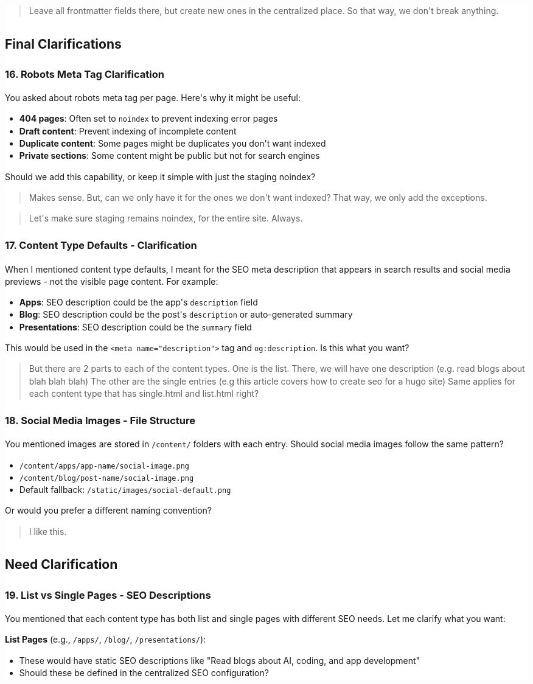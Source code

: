 > Leave all frontmatter fields there, but create new ones in the centralized place.  So that way, we don't break anything.

## Final Clarifications

### 16. Robots Meta Tag Clarification
You asked about robots meta tag per page. Here's why it might be useful:
- **404 pages**: Often set to `noindex` to prevent indexing error pages
- **Draft content**: Prevent indexing of incomplete content
- **Duplicate content**: Some pages might be duplicates you don't want indexed
- **Private sections**: Some content might be public but not for search engines

Should we add this capability, or keep it simple with just the staging noindex?

> Makes sense.  But, can we only have it for the ones we don't want indexed?  That way, we only add the exceptions.

> Let's make sure staging remains noindex, for the entire site.   Always.

### 17. Content Type Defaults - Clarification
When I mentioned content type defaults, I meant for the SEO meta description that appears in search results and social media previews - not the visible page content. For example:
- **Apps**: SEO description could be the app's `description` field
- **Blog**: SEO description could be the post's `description` or auto-generated summary
- **Presentations**: SEO description could be the `summary` field

This would be used in the `<meta name="description">` tag and `og:description`. Is this what you want?

> But there are 2 parts to each of the content types.   One is the list.  There, we will have one description (e.g. read blogs about blah blah blah)
> The other are the single entries (e.g this article covers how to create seo for a hugo site)
> Same applies for each content type that has single.html and list.html right?

### 18. Social Media Images - File Structure
You mentioned images are stored in `/content/` folders with each entry. Should social media images follow the same pattern?
- `/content/apps/app-name/social-image.png`
- `/content/blog/post-name/social-image.png`
- Default fallback: `/static/images/social-default.png`

Or would you prefer a different naming convention?

> I like this.

## Need Clarification

### 19. List vs Single Pages - SEO Descriptions
You mentioned that each content type has both list and single pages with different SEO needs. Let me clarify what you want:

**List Pages** (e.g., `/apps/`, `/blog/`, `/presentations/`):
- These would have static SEO descriptions like "Read blogs about AI, coding, and app development"
- Should these be defined in the centralized SEO configuration?
